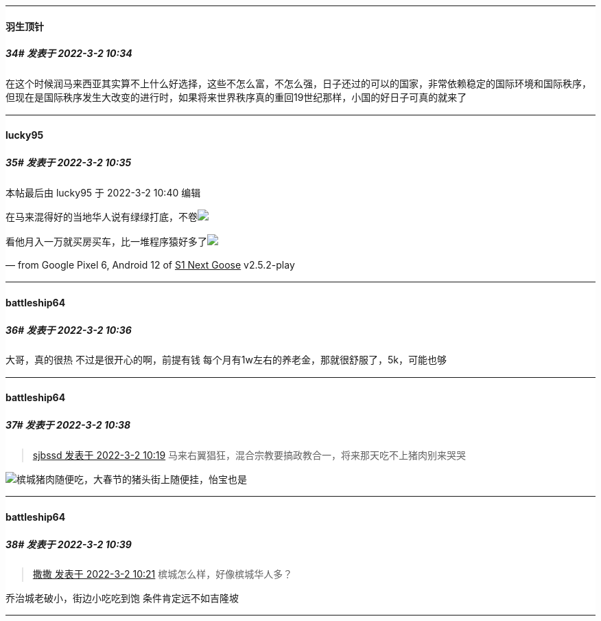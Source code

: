 *****

####  羽生顶针  
##### 34#       发表于 2022-3-2 10:34

在这个时候润马来西亚其实算不上什么好选择，这些不怎么富，不怎么强，日子还过的可以的国家，非常依赖稳定的国际环境和国际秩序，但现在是国际秩序发生大改变的进行时，如果将来世界秩序真的重回19世纪那样，小国的好日子可真的就来了

*****

####  lucky95  
##### 35#       发表于 2022-3-2 10:35

 本帖最后由 lucky95 于 2022-3-2 10:40 编辑 

在马来混得好的当地华人说有绿绿打底，不卷<img src="https://static.saraba1st.com/image/smiley/face2017/040.png" referrerpolicy="no-referrer">

看他月入一万就买房买车，比一堆程序猿好多了<img src="https://static.saraba1st.com/image/smiley/face2017/053.png" referrerpolicy="no-referrer">

— from Google Pixel 6, Android 12 of [S1 Next Goose](https://pan.baidu.com/s/1mi43uRm) v2.5.2-play

*****

####  battleship64  
##### 36#       发表于 2022-3-2 10:36

大哥，真的很热
不过是很开心的啊，前提有钱
每个月有1w左右的养老金，那就很舒服了，5k，可能也够

*****

####  battleship64  
##### 37#       发表于 2022-3-2 10:38

<blockquote><a href="httphttps://bbs.saraba1st.com/2b/forum.php?mod=redirect&amp;goto=findpost&amp;pid=54885578&amp;ptid=2055465" target="_blank">sjbssd 发表于 2022-3-2 10:19</a>
马来右翼猖狂，混合宗教要搞政教合一，将来那天吃不上猪肉别来哭哭</blockquote>
<img src="https://static.saraba1st.com/image/smiley/face2017/067.png" referrerpolicy="no-referrer">槟城猪肉随便吃，大春节的猪头街上随便挂，怡宝也是

*****

####  battleship64  
##### 38#       发表于 2022-3-2 10:39

<blockquote><a href="httphttps://bbs.saraba1st.com/2b/forum.php?mod=redirect&amp;goto=findpost&amp;pid=54885594&amp;ptid=2055465" target="_blank">撒撒 发表于 2022-3-2 10:21</a>
槟城怎么样，好像槟城华人多？</blockquote>
乔治城老破小，街边小吃吃到饱
条件肯定远不如吉隆坡

*****
